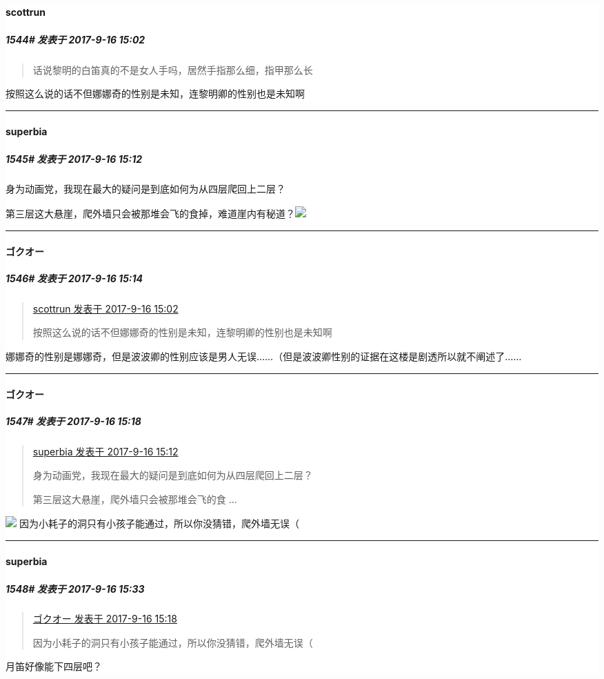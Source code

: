 ####  scottrun  
##### 1544#       发表于 2017-9-16 15:02


<blockquote>话说黎明的白笛真的不是女人手吗，居然手指那么细，指甲那么长</blockquote>
按照这么说的话不但娜娜奇的性别是未知，连黎明卿的性别也是未知啊


-----

####  superbia  
##### 1545#       发表于 2017-9-16 15:12


身为动画党，我现在最大的疑问是到底如何为从四层爬回上二层？

第三层这大悬崖，爬外墙只会被那堆会飞的食掉，难道崖内有秘道？<img src="https://static.saraba1st.com/image/smiley/face2017/001.png" referrerpolicy="no-referrer">


-----

####  ゴクオー  
##### 1546#       发表于 2017-9-16 15:14


<blockquote><a href="httphttps://bbs.saraba1st.com/2b/forum.php?mod=redirect&amp;goto=findpost&amp;pid=37217209&amp;ptid=1528127" target="_blank">scottrun 发表于 2017-9-16 15:02</a>

按照这么说的话不但娜娜奇的性别是未知，连黎明卿的性别也是未知啊</blockquote>
娜娜奇的性别是娜娜奇，但是波波卿的性别应该是男人无误……（但是波波卿性别的证据在这楼是剧透所以就不阐述了……


-----

####  ゴクオー  
##### 1547#       发表于 2017-9-16 15:18


<blockquote><a href="httphttps://bbs.saraba1st.com/2b/forum.php?mod=redirect&amp;goto=findpost&amp;pid=37217286&amp;ptid=1528127" target="_blank">superbia 发表于 2017-9-16 15:12</a>

身为动画党，我现在最大的疑问是到底如何为从四层爬回上二层？

第三层这大悬崖，爬外墙只会被那堆会飞的食 ...</blockquote>
<img src="https://static.saraba1st.com/image/smiley/face2017/001.png" referrerpolicy="no-referrer"> 因为小耗子的洞只有小孩子能通过，所以你没猜错，爬外墙无误（


-----

####  superbia  
##### 1548#       发表于 2017-9-16 15:33


<blockquote><a href="httphttps://bbs.saraba1st.com/2b/forum.php?mod=redirect&amp;goto=findpost&amp;pid=37217331&amp;ptid=1528127" target="_blank">ゴクオー 发表于 2017-9-16 15:18</a>

因为小耗子的洞只有小孩子能通过，所以你没猜错，爬外墙无误（</blockquote>
月笛好像能下四层吧？
